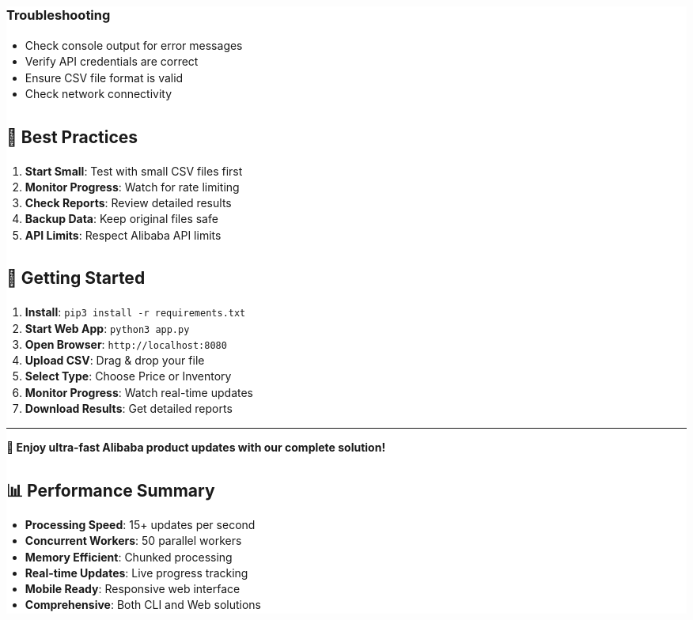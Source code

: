 ### Troubleshooting
- Check console output for error messages
- Verify API credentials are correct
- Ensure CSV file format is valid
- Check network connectivity

## 🎯 Best Practices

1. **Start Small**: Test with small CSV files first
2. **Monitor Progress**: Watch for rate limiting
3. **Check Reports**: Review detailed results
4. **Backup Data**: Keep original files safe
5. **API Limits**: Respect Alibaba API limits

## 🚀 Getting Started

1. **Install**: `pip3 install -r requirements.txt`
2. **Start Web App**: `python3 app.py`
3. **Open Browser**: `http://localhost:8080`
4. **Upload CSV**: Drag & drop your file
5. **Select Type**: Choose Price or Inventory
6. **Monitor Progress**: Watch real-time updates
7. **Download Results**: Get detailed reports

---

**🎉 Enjoy ultra-fast Alibaba product updates with our complete solution!**

## 📊 Performance Summary

- **Processing Speed**: 15+ updates per second
- **Concurrent Workers**: 50 parallel workers
- **Memory Efficient**: Chunked processing
- **Real-time Updates**: Live progress tracking
- **Mobile Ready**: Responsive web interface
- **Comprehensive**: Both CLI and Web solutions
